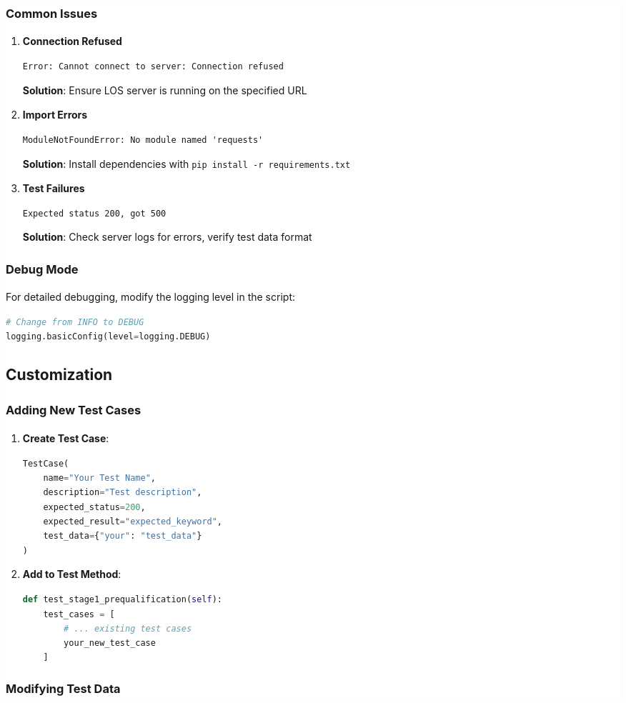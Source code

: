 ### Common Issues

1. **Connection Refused**
   ```
   Error: Cannot connect to server: Connection refused
   ```
   **Solution**: Ensure LOS server is running on the specified URL

2. **Import Errors**
   ```
   ModuleNotFoundError: No module named 'requests'
   ```
   **Solution**: Install dependencies with `pip install -r requirements.txt`

3. **Test Failures**
   ```
   Expected status 200, got 500
   ```
   **Solution**: Check server logs for errors, verify test data format

### Debug Mode

For detailed debugging, modify the logging level in the script:

```python
# Change from INFO to DEBUG
logging.basicConfig(level=logging.DEBUG)
```

## Customization

### Adding New Test Cases

1. **Create Test Case**:
   ```python
   TestCase(
       name="Your Test Name",
       description="Test description",
       expected_status=200,
       expected_result="expected_keyword",
       test_data={"your": "test_data"}
   )
   ```

2. **Add to Test Method**:
   ```python
   def test_stage1_prequalification(self):
       test_cases = [
           # ... existing test cases
           your_new_test_case
       ]
   ```

### Modifying Test Data
